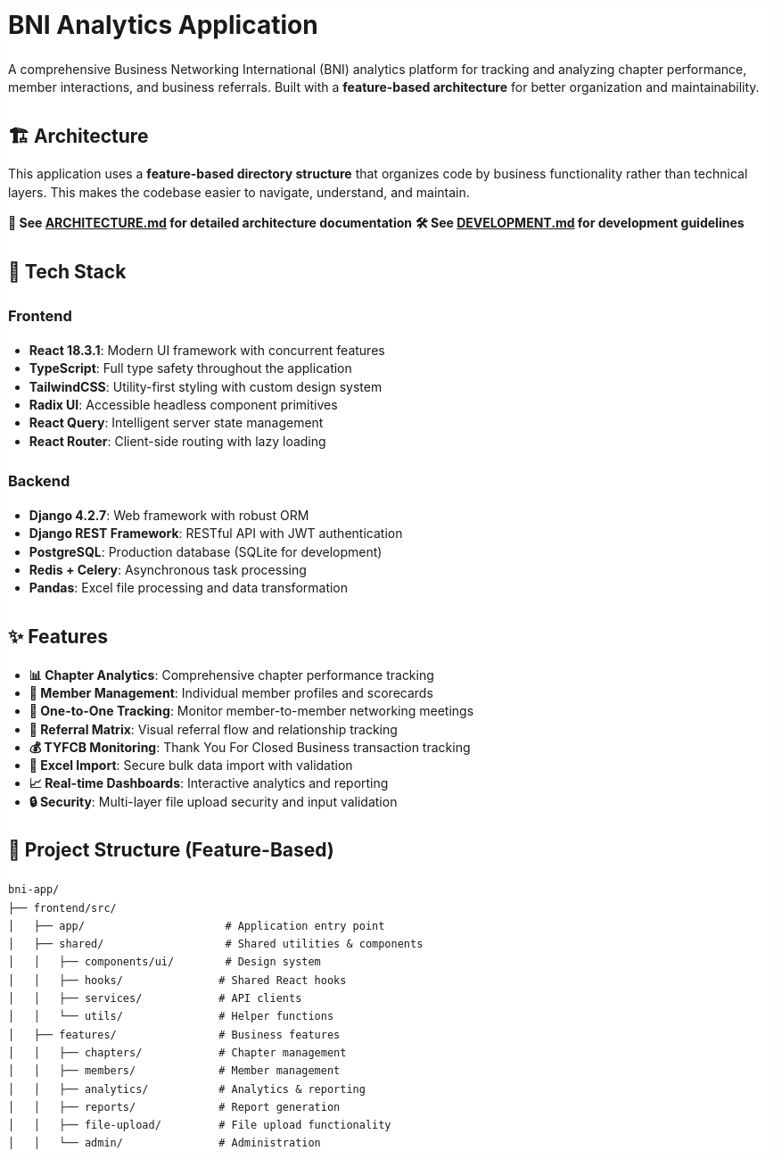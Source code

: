 # BNI Analytics Application

A comprehensive Business Networking International (BNI) analytics platform for tracking and analyzing chapter performance, member interactions, and business referrals. Built with a **feature-based architecture** for better organization and maintainability.

## 🏗️ Architecture

This application uses a **feature-based directory structure** that organizes code by business functionality rather than technical layers. This makes the codebase easier to navigate, understand, and maintain.

**📖 See [ARCHITECTURE.md](./ARCHITECTURE.md) for detailed architecture documentation**
**🛠️ See [DEVELOPMENT.md](./DEVELOPMENT.md) for development guidelines**

## 🚀 Tech Stack

### Frontend
- **React 18.3.1**: Modern UI framework with concurrent features
- **TypeScript**: Full type safety throughout the application
- **TailwindCSS**: Utility-first styling with custom design system
- **Radix UI**: Accessible headless component primitives
- **React Query**: Intelligent server state management
- **React Router**: Client-side routing with lazy loading

### Backend
- **Django 4.2.7**: Web framework with robust ORM
- **Django REST Framework**: RESTful API with JWT authentication
- **PostgreSQL**: Production database (SQLite for development)
- **Redis + Celery**: Asynchronous task processing
- **Pandas**: Excel file processing and data transformation

## ✨ Features

- **📊 Chapter Analytics**: Comprehensive chapter performance tracking
- **👥 Member Management**: Individual member profiles and scorecards
- **🤝 One-to-One Tracking**: Monitor member-to-member networking meetings
- **🔄 Referral Matrix**: Visual referral flow and relationship tracking
- **💰 TYFCB Monitoring**: Thank You For Closed Business transaction tracking
- **📁 Excel Import**: Secure bulk data import with validation
- **📈 Real-time Dashboards**: Interactive analytics and reporting
- **🔒 Security**: Multi-layer file upload security and input validation

## 📁 Project Structure (Feature-Based)

```
bni-app/
├── frontend/src/
│   ├── app/                      # Application entry point
│   ├── shared/                   # Shared utilities & components
│   │   ├── components/ui/        # Design system
│   │   ├── hooks/               # Shared React hooks
│   │   ├── services/            # API clients
│   │   └── utils/               # Helper functions
│   ├── features/                # Business features
│   │   ├── chapters/            # Chapter management
│   │   ├── members/             # Member management
│   │   ├── analytics/           # Analytics & reporting
│   │   ├── reports/             # Report generation
│   │   ├── file-upload/         # File upload functionality
│   │   └── admin/               # Administration
```